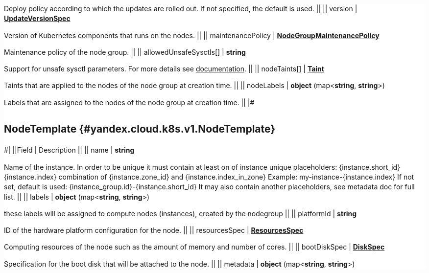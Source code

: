 Deploy policy according to which the updates are rolled out. If not specified,
the default is used. ||
|| version | **[UpdateVersionSpec](#yandex.cloud.k8s.v1.UpdateVersionSpec)**

Version of Kubernetes components that runs on the nodes. ||
|| maintenancePolicy | **[NodeGroupMaintenancePolicy](#yandex.cloud.k8s.v1.NodeGroupMaintenancePolicy)**

Maintenance policy of the node group. ||
|| allowedUnsafeSysctls[] | **string**

Support for unsafe sysctl parameters. For more details see [documentation](https://kubernetes.io/docs/tasks/administer-cluster/sysctl-cluster/). ||
|| nodeTaints[] | **[Taint](#yandex.cloud.k8s.v1.Taint)**

Taints that are applied to the nodes of the node group at creation time. ||
|| nodeLabels | **object** (map<**string**, **string**>)

Labels that are assigned to the nodes of the node group at creation time. ||
|#

## NodeTemplate {#yandex.cloud.k8s.v1.NodeTemplate}

#|
||Field | Description ||
|| name | **string**

Name of the instance.
In order to be unique it must contain at least on of instance unique placeholders:
{instance.short_id}
{instance.index}
combination of {instance.zone_id} and {instance.index_in_zone}
Example: my-instance-{instance.index}
If not set, default is used: {instance_group.id}-{instance.short_id}
It may also contain another placeholders, see metadata doc for full list. ||
|| labels | **object** (map<**string**, **string**>)

these labels will be assigned to compute nodes (instances), created by the nodegroup ||
|| platformId | **string**

ID of the hardware platform configuration for the node. ||
|| resourcesSpec | **[ResourcesSpec](#yandex.cloud.k8s.v1.ResourcesSpec)**

Computing resources of the node such as the amount of memory and number of cores. ||
|| bootDiskSpec | **[DiskSpec](#yandex.cloud.k8s.v1.DiskSpec)**

Specification for the boot disk that will be attached to the node. ||
|| metadata | **object** (map<**string**, **string**>)
